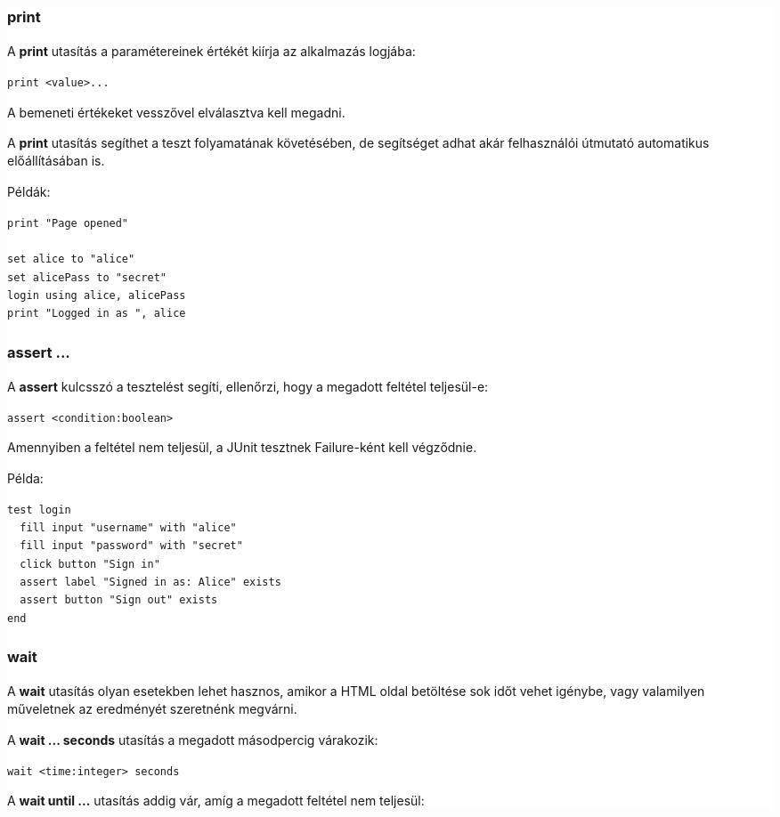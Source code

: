 ### print

A **print** utasítás a paramétereinek értékét kiírja az alkalmazás logjába:

```
print <value>...
```

A bemeneti értékeket vesszővel elválasztva kell megadni.

A **print** utasítás segíthet a teszt folyamatának követésében, de segítséget adhat akár felhasználói útmutató automatikus előállításában is.

Példák:

```
print "Page opened"

set alice to "alice"
set alicePass to "secret"
login using alice, alicePass
print "Logged in as ", alice
```

### assert ...

A **assert** kulcsszó a tesztelést segíti, ellenőrzi, hogy a megadott feltétel teljesül-e:

```
assert <condition:boolean>
```

Amennyiben a feltétel nem teljesül, a JUnit tesztnek Failure-ként kell végződnie.

Példa:

```
test login
  fill input "username" with "alice"
  fill input "password" with "secret"
  click button "Sign in"
  assert label "Signed in as: Alice" exists
  assert button "Sign out" exists
end
```

### wait

A **wait** utasítás olyan esetekben lehet hasznos, amikor a HTML oldal betöltése sok időt vehet igénybe, vagy valamilyen műveletnek az eredményét szeretnénk megvárni.

A **wait ... seconds** utasítás a megadott másodpercig várakozik:

```
wait <time:integer> seconds
```

A **wait until ...** utasítás addig vár, amíg a megadott feltétel nem teljesül:
